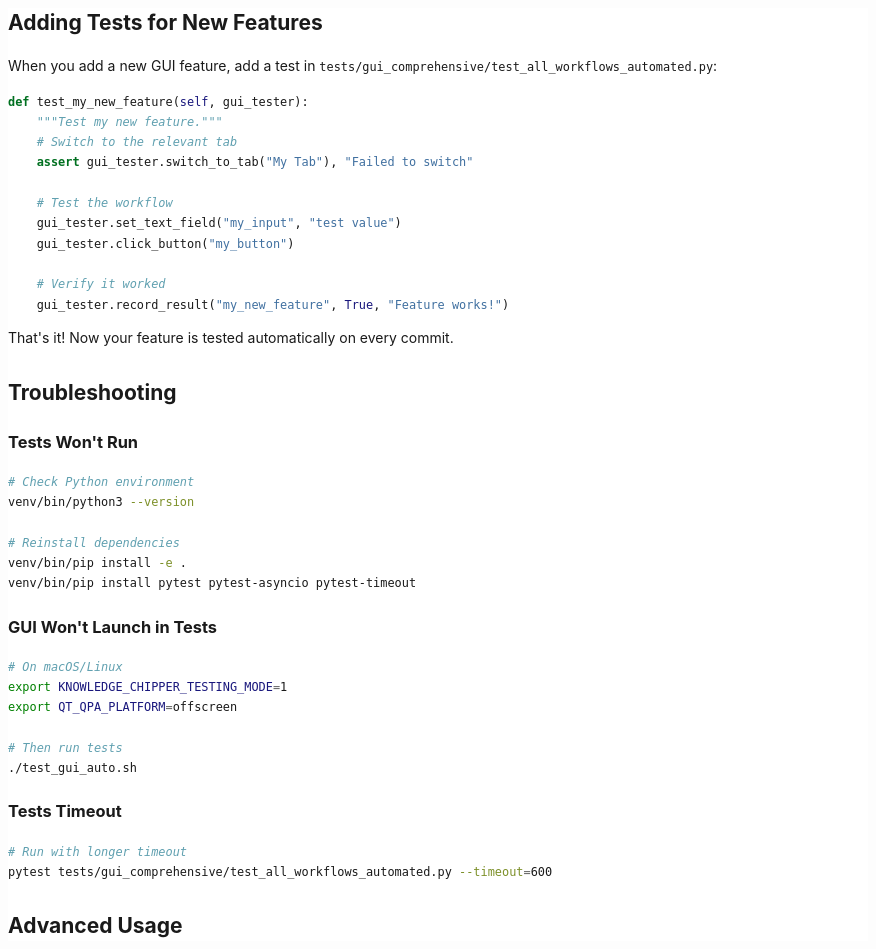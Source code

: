 ## Adding Tests for New Features

When you add a new GUI feature, add a test in `tests/gui_comprehensive/test_all_workflows_automated.py`:

```python
def test_my_new_feature(self, gui_tester):
    """Test my new feature."""
    # Switch to the relevant tab
    assert gui_tester.switch_to_tab("My Tab"), "Failed to switch"
    
    # Test the workflow
    gui_tester.set_text_field("my_input", "test value")
    gui_tester.click_button("my_button")
    
    # Verify it worked
    gui_tester.record_result("my_new_feature", True, "Feature works!")
```

That's it! Now your feature is tested automatically on every commit.

## Troubleshooting

### Tests Won't Run
```bash
# Check Python environment
venv/bin/python3 --version

# Reinstall dependencies
venv/bin/pip install -e .
venv/bin/pip install pytest pytest-asyncio pytest-timeout
```

### GUI Won't Launch in Tests
```bash
# On macOS/Linux
export KNOWLEDGE_CHIPPER_TESTING_MODE=1
export QT_QPA_PLATFORM=offscreen

# Then run tests
./test_gui_auto.sh
```

### Tests Timeout
```bash
# Run with longer timeout
pytest tests/gui_comprehensive/test_all_workflows_automated.py --timeout=600
```

## Advanced Usage
